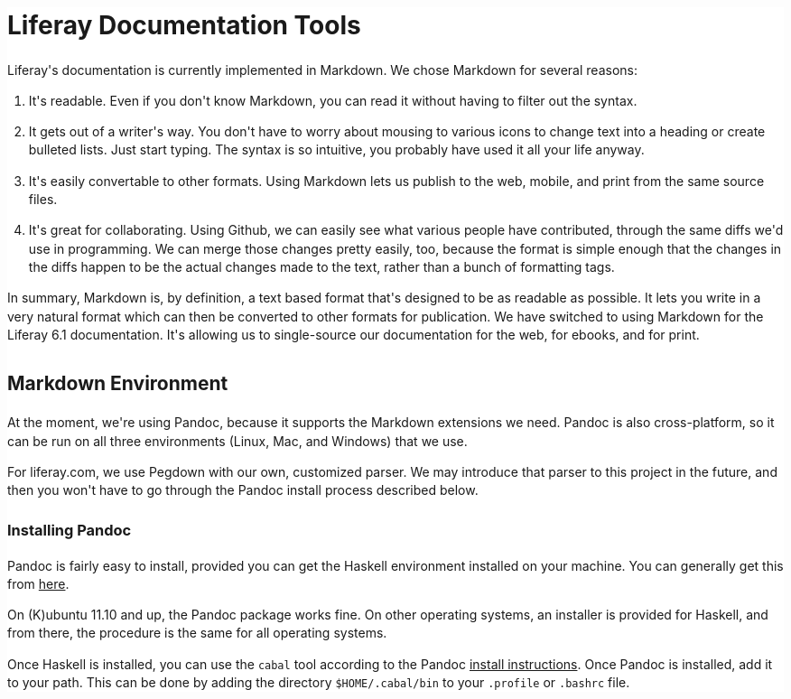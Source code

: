 # Liferay Documentation Tools

Liferay's documentation is currently implemented in Markdown. We chose Markdown
for several reasons: 

1. It's readable. Even if you don't know Markdown, you can read it without
   having to filter out the syntax.  

2. It gets out of a writer's way. You don't have to worry about mousing to
   various icons to change text into a heading or create bulleted lists. Just
   start typing. The syntax is so intuitive, you probably have used it all your
   life anyway. 

3. It's easily convertable to other formats. Using Markdown lets us publish to
   the web, mobile, and print from the same source files. 

4. It's great for collaborating. Using Github, we can easily see what various
   people have contributed, through the same diffs we'd use in programming. We
   can merge those changes pretty easily, too, because the format is simple enough
   that the changes in the diffs happen to be the actual changes made to the text,
   rather than a bunch of formatting tags. 

In summary, Markdown is, by definition, a text based format that's designed to
be as readable as possible. It lets you write in a very natural format which can
then be converted to other formats for publication. We have switched to using
Markdown for the Liferay 6.1 documentation. It's allowing us to single-source
our documentation for the web, for ebooks, and for print. 

## Markdown Environment

At the moment, we're using Pandoc, because it supports the Markdown extensions
we need. Pandoc is also cross-platform, so it can be run on all three
environments (Linux, Mac, and Windows) that we use.

For liferay.com, we use Pegdown with our own, customized parser. We may
introduce that parser to this project in the future, and then you won't have to
go through the Pandoc install process described below. 

### Installing Pandoc 

Pandoc is fairly easy to install, provided you can get the Haskell environment
installed on your machine. You can generally get this from
[here](http://hackage.haskell.org/platform). 


On (K)ubuntu 11.10 and up, the Pandoc package works fine. On other operating
systems, an installer is provided for Haskell, and from there, the procedure is
the same for all operating systems. 


Once Haskell is installed, you can use the `cabal` tool according to the Pandoc
[install instructions](http://johnmacfarlane.net/pandoc/installing.html). Once
Pandoc is installed, add it to your path. This can be done by adding the
directory `$HOME/.cabal/bin` to your `.profile` or `.bashrc` file.
